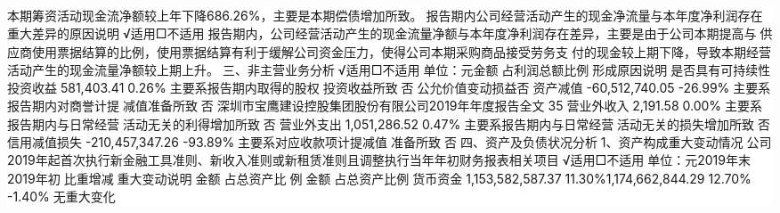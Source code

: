 本期筹资活动现金流净额较上年下降686.26%，主要是本期偿债增加所致。
报告期内公司经营活动产生的现金净流量与本年度净利润存在重大差异的原因说明
√适用□不适用
报告期内，公司经营活动产生的现金流量净额与本年度净利润存在差异，主要是由于公司本期提高与
供应商使用票据结算的比例，使用票据结算有利于缓解公司资金压力，使得公司本期采购商品接受劳务支
付的现金较上期下降，导致本期经营活动产生的现金流量净额较上期上升。
三、非主营业务分析
√适用□不适用
单位：元金额
占利润总额比例
形成原因说明
是否具有可持续性
投资收益
581,403.41
0.26%
主要系报告期内取得的股权
投资收益所致
否
公允价值变动损益否
资产减值
-60,512,740.05
-26.99%
主要系报告期内对商誉计提
减值准备所致
否
深圳市宝鹰建设控股集团股份有限公司2019年年度报告全文
35
营业外收入
2,191.58
0.00%
主要系报告期内与日常经营
活动无关的利得增加所致
否
营业外支出
1,051,286.52
0.47%
主要系报告期内与日常经营
活动无关的损失增加所致
否
信用减值损失
-210,457,347.26
-93.89%
主要系对应收款项计提减值
准备所致
否
四、资产及负债状况分析
1、资产构成重大变动情况
公司2019年起首次执行新金融工具准则、新收入准则或新租赁准则且调整执行当年年初财务报表相关项目
√适用□不适用
单位：元2019年末
2019年初
比重增减
重大变动说明
金额
占总资产比
例
金额
占总资产比例
货币资金
1,153,582,587.37
11.30%1,174,662,844.29
12.70%
-1.40%
无重大变化